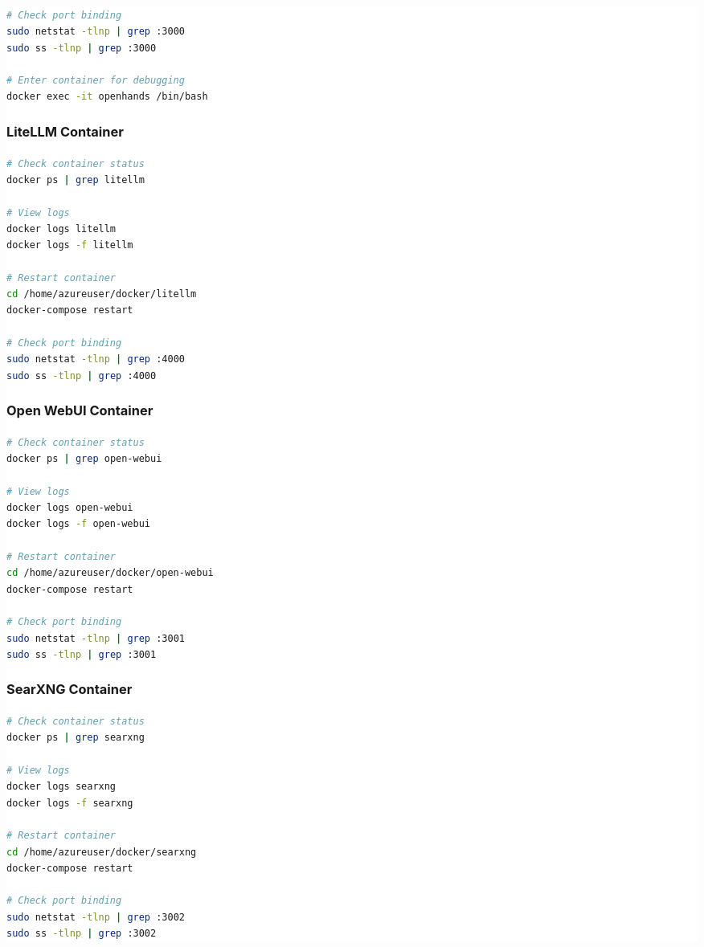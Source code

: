 ```bash
# Check port binding
sudo netstat -tlnp | grep :3000
sudo ss -tlnp | grep :3000

# Enter container for debugging
docker exec -it openhands /bin/bash
```

### LiteLLM Container
```bash
# Check container status
docker ps | grep litellm

# View logs
docker logs litellm
docker logs -f litellm

# Restart container
cd /home/azureuser/docker/litellm
docker-compose restart

# Check port binding
sudo netstat -tlnp | grep :4000
sudo ss -tlnp | grep :4000
```

### Open WebUI Container
```bash
# Check container status
docker ps | grep open-webui

# View logs
docker logs open-webui
docker logs -f open-webui

# Restart container
cd /home/azureuser/docker/open-webui
docker-compose restart

# Check port binding
sudo netstat -tlnp | grep :3001
sudo ss -tlnp | grep :3001
```

### SearXNG Container
```bash
# Check container status
docker ps | grep searxng

# View logs
docker logs searxng
docker logs -f searxng

# Restart container
cd /home/azureuser/docker/searxng
docker-compose restart

# Check port binding
sudo netstat -tlnp | grep :3002
sudo ss -tlnp | grep :3002
```
